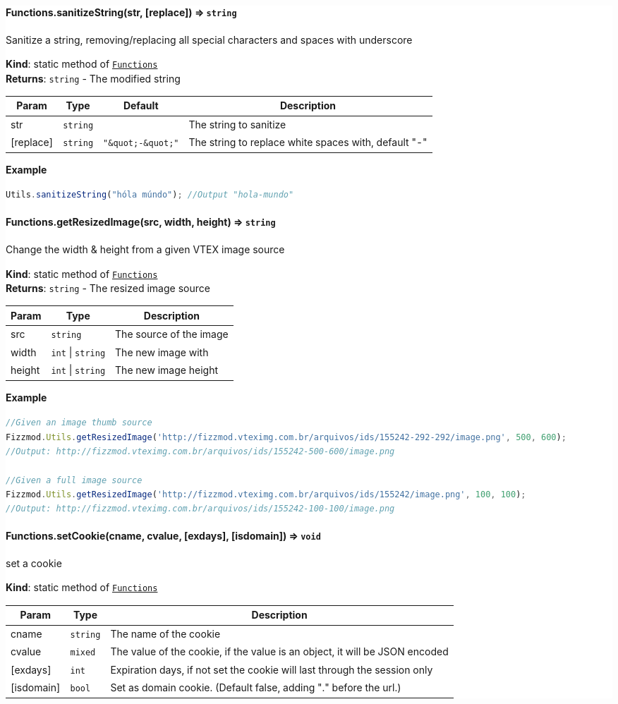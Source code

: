 #### Functions.sanitizeString(str, [replace]) ⇒ <code>string</code>
Sanitize a string, removing/replacing all special characters and spaces with underscore

**Kind**: static method of [<code>Functions</code>](#Utils.Functions)  
**Returns**: <code>string</code> - The modified string  

| Param | Type | Default | Description |
| --- | --- | --- | --- |
| str | <code>string</code> |  | The string to sanitize |
| [replace] | <code>string</code> | <code>&quot;\&quot;-\&quot;&quot;</code> | The string to replace white spaces with, default "-" |

**Example**  
```js
Utils.sanitizeString("hóla múndo"); //Output "hola-mundo"
```
<a name="Utils.Functions.getResizedImage"></a>

#### Functions.getResizedImage(src, width, height) ⇒ <code>string</code>
Change the width & height from a given VTEX image source

**Kind**: static method of [<code>Functions</code>](#Utils.Functions)  
**Returns**: <code>string</code> - The resized image source  

| Param | Type | Description |
| --- | --- | --- |
| src | <code>string</code> | The source of the image |
| width | <code>int</code> \| <code>string</code> | The new image with |
| height | <code>int</code> \| <code>string</code> | The new image height |

**Example**  
```js
//Given an image thumb source
Fizzmod.Utils.getResizedImage('http://fizzmod.vteximg.com.br/arquivos/ids/155242-292-292/image.png', 500, 600);
//Output: http://fizzmod.vteximg.com.br/arquivos/ids/155242-500-600/image.png

//Given a full image source
Fizzmod.Utils.getResizedImage('http://fizzmod.vteximg.com.br/arquivos/ids/155242/image.png', 100, 100);
//Output: http://fizzmod.vteximg.com.br/arquivos/ids/155242-100-100/image.png
```
<a name="Utils.Functions.setCookie"></a>

#### Functions.setCookie(cname, cvalue, [exdays], [isdomain]) ⇒ <code>void</code>
set a cookie

**Kind**: static method of [<code>Functions</code>](#Utils.Functions)  

| Param | Type | Description |
| --- | --- | --- |
| cname | <code>string</code> | The name of the cookie |
| cvalue | <code>mixed</code> | The value of the cookie, if the value is an object, it will be JSON encoded |
| [exdays] | <code>int</code> | Expiration days, if not set the cookie will last through the session only |
| [isdomain] | <code>bool</code> | Set as domain cookie. (Default false, adding "." before the url.) |

